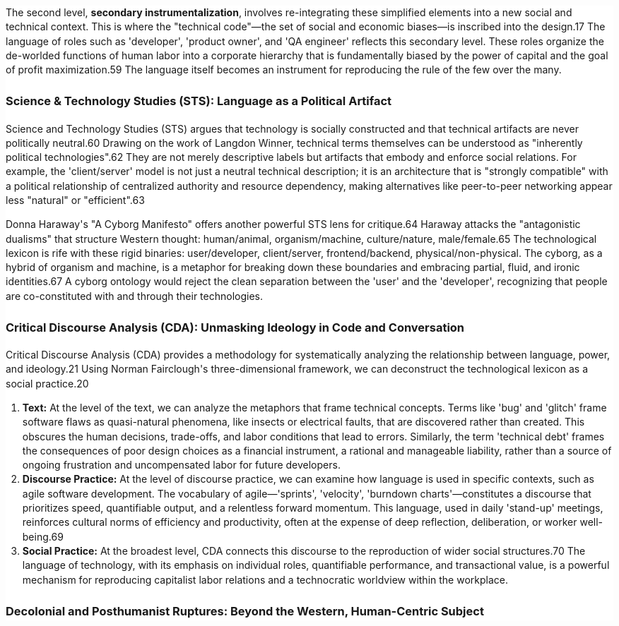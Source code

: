The second level, **secondary instrumentalization**, involves re-integrating these simplified elements into a new social and technical context. This is where the "technical code"—the set of social and economic biases—is inscribed into the design.17 The language of roles such as 'developer', 'product owner', and 'QA engineer' reflects this secondary level. These roles organize the de-worlded functions of human labor into a corporate hierarchy that is fundamentally biased by the power of capital and the goal of profit maximization.59 The language itself becomes an instrument for reproducing the rule of the few over the many.

### **Science & Technology Studies (STS): Language as a Political Artifact**

Science and Technology Studies (STS) argues that technology is socially constructed and that technical artifacts are never politically neutral.60 Drawing on the work of Langdon Winner, technical terms themselves can be understood as "inherently political technologies".62 They are not merely descriptive labels but artifacts that embody and enforce social relations. For example, the 'client/server' model is not just a neutral technical description; it is an architecture that is "strongly compatible" with a political relationship of centralized authority and resource dependency, making alternatives like peer-to-peer networking appear less "natural" or "efficient".63

Donna Haraway's "A Cyborg Manifesto" offers another powerful STS lens for critique.64 Haraway attacks the "antagonistic dualisms" that structure Western thought: human/animal, organism/machine, culture/nature, male/female.65 The technological lexicon is rife with these rigid binaries: user/developer, client/server, frontend/backend, physical/non-physical. The cyborg, as a hybrid of organism and machine, is a metaphor for breaking down these boundaries and embracing partial, fluid, and ironic identities.67 A cyborg ontology would reject the clean separation between the 'user' and the 'developer', recognizing that people are co-constituted with and through their technologies.

### **Critical Discourse Analysis (CDA): Unmasking Ideology in Code and Conversation**

Critical Discourse Analysis (CDA) provides a methodology for systematically analyzing the relationship between language, power, and ideology.21 Using Norman Fairclough's three-dimensional framework, we can deconstruct the technological lexicon as a social practice.20

1. **Text:** At the level of the text, we can analyze the metaphors that frame technical concepts. Terms like 'bug' and 'glitch' frame software flaws as quasi-natural phenomena, like insects or electrical faults, that are discovered rather than created. This obscures the human decisions, trade-offs, and labor conditions that lead to errors. Similarly, the term 'technical debt' frames the consequences of poor design choices as a financial instrument, a rational and manageable liability, rather than a source of ongoing frustration and uncompensated labor for future developers.  
2. **Discourse Practice:** At the level of discourse practice, we can examine how language is used in specific contexts, such as agile software development. The vocabulary of agile—'sprints', 'velocity', 'burndown charts'—constitutes a discourse that prioritizes speed, quantifiable output, and a relentless forward momentum. This language, used in daily 'stand-up' meetings, reinforces cultural norms of efficiency and productivity, often at the expense of deep reflection, deliberation, or worker well-being.69  
3. **Social Practice:** At the broadest level, CDA connects this discourse to the reproduction of wider social structures.70 The language of technology, with its emphasis on individual roles, quantifiable performance, and transactional value, is a powerful mechanism for reproducing capitalist labor relations and a technocratic worldview within the workplace.

### **Decolonial and Posthumanist Ruptures: Beyond the Western, Human-Centric Subject**

